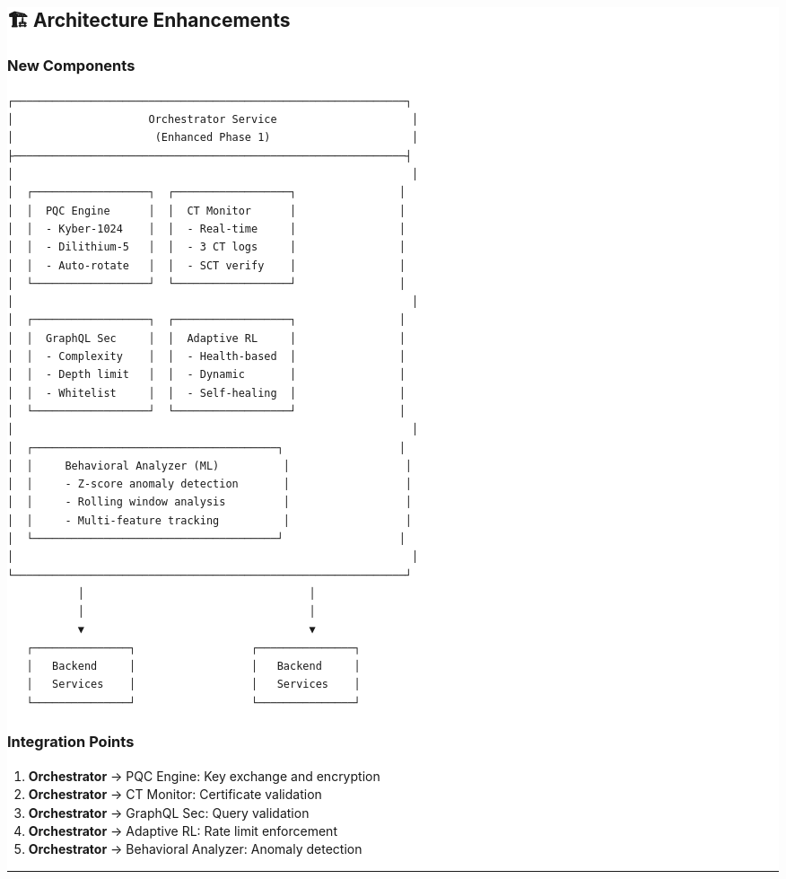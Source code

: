 
## 🏗️ Architecture Enhancements

### New Components

```
┌─────────────────────────────────────────────────────────────┐
│                     Orchestrator Service                     │
│                      (Enhanced Phase 1)                      │
├─────────────────────────────────────────────────────────────┤
│                                                              │
│  ┌──────────────────┐  ┌──────────────────┐                │
│  │  PQC Engine      │  │  CT Monitor      │                │
│  │  - Kyber-1024    │  │  - Real-time     │                │
│  │  - Dilithium-5   │  │  - 3 CT logs     │                │
│  │  - Auto-rotate   │  │  - SCT verify    │                │
│  └──────────────────┘  └──────────────────┘                │
│                                                              │
│  ┌──────────────────┐  ┌──────────────────┐                │
│  │  GraphQL Sec     │  │  Adaptive RL     │                │
│  │  - Complexity    │  │  - Health-based  │                │
│  │  - Depth limit   │  │  - Dynamic       │                │
│  │  - Whitelist     │  │  - Self-healing  │                │
│  └──────────────────┘  └──────────────────┘                │
│                                                              │
│  ┌──────────────────────────────────────┐                  │
│  │     Behavioral Analyzer (ML)          │                  │
│  │     - Z-score anomaly detection       │                  │
│  │     - Rolling window analysis         │                  │
│  │     - Multi-feature tracking          │                  │
│  └──────────────────────────────────────┘                  │
│                                                              │
└─────────────────────────────────────────────────────────────┘
           │                                   │
           │                                   │
           ▼                                   ▼
   ┌───────────────┐                  ┌───────────────┐
   │   Backend     │                  │   Backend     │
   │   Services    │                  │   Services    │
   └───────────────┘                  └───────────────┘
```

### Integration Points

1. **Orchestrator** → PQC Engine: Key exchange and encryption
2. **Orchestrator** → CT Monitor: Certificate validation
3. **Orchestrator** → GraphQL Sec: Query validation
4. **Orchestrator** → Adaptive RL: Rate limit enforcement
5. **Orchestrator** → Behavioral Analyzer: Anomaly detection

---
